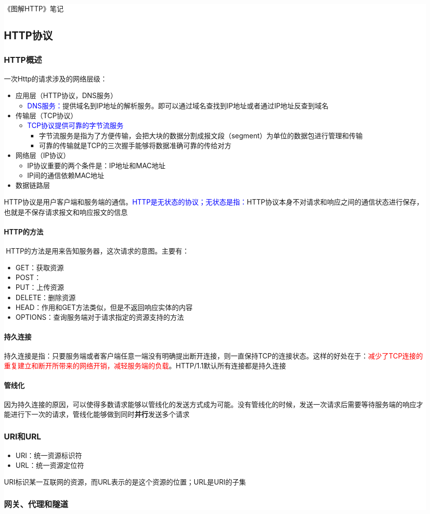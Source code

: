 《图解HTTP》笔记

## HTTP协议

### HTTP概述

一次Http的请求涉及的网络层级：

- 应用层（HTTP协议，DNS服务）
  - <font color=blue>DNS服务：</font>提供域名到IP地址的解析服务。即可以通过域名查找到IP地址或者通过IP地址反查到域名
- 传输层（TCP协议）
  - <font color=blue>TCP协议提供可靠的字节流服务</font>
    - 字节流服务是指为了方便传输，会把大块的数据分割成报文段（segment）为单位的数据包进行管理和传输
    - 可靠的传输就是TCP的三次握手能够将数据准确可靠的传给对方
- 网络层（IP协议）
  - IP协议重要的两个条件是：IP地址和MAC地址
  - IP间的通信依赖MAC地址
- 数据链路层



​		HTTP协议是用户客户端和服务端的通信。<font color=blue>HTTP是无状态的协议；无状态是指：</font>HTTP协议本身不对请求和响应之间的通信状态进行保存，也就是不保存请求报文和响应报文的信息

#### HTTP的方法

​		HTTP的方法是用来告知服务器，这次请求的意图。主要有：

- GET：获取资源
- POST：
- PUT：上传资源
- DELETE：删除资源
- HEAD：作用和GET方法类似，但是不返回响应实体的内容
- OPTIONS：查询服务端对于请求指定的资源支持的方法

#### 持久连接

​		持久连接是指：只要服务端或者客户端任意一端没有明确提出断开连接，则一直保持TCP的连接状态。这样的好处在于：<font color=red>减少了TCP连接的重复建立和断开所带来的网络开销，减轻服务端的负载</font>。HTTP/1.1默认所有连接都是持久连接

#### 管线化

​		因为持久连接的原因，可以使得多数请求能够以管线化的发送方式成为可能。没有管线化的时候，发送一次请求后需要等待服务端的响应才能进行下一次的请求，管线化能够做到同时**并行**发送多个请求



### URI和URL

- URI：统一资源标识符
- URL：统一资源定位符

URI标识某一互联网的资源，而URL表示的是这个资源的位置；URL是URI的子集



### 网关、代理和隧道
